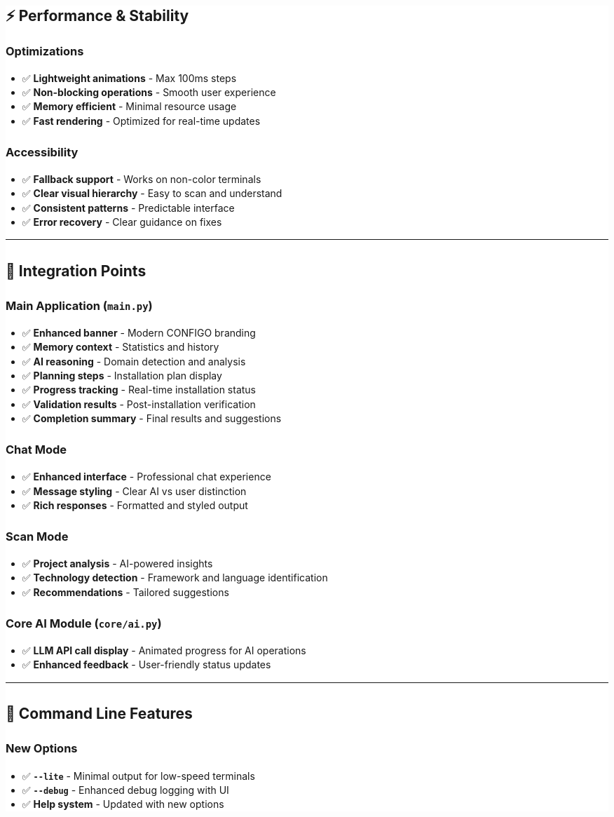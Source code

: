 
## ⚡ **Performance & Stability**

### **Optimizations**
- ✅ **Lightweight animations** - Max 100ms steps
- ✅ **Non-blocking operations** - Smooth user experience
- ✅ **Memory efficient** - Minimal resource usage
- ✅ **Fast rendering** - Optimized for real-time updates

### **Accessibility**
- ✅ **Fallback support** - Works on non-color terminals
- ✅ **Clear visual hierarchy** - Easy to scan and understand
- ✅ **Consistent patterns** - Predictable interface
- ✅ **Error recovery** - Clear guidance on fixes

---

## 🔧 **Integration Points**

### **Main Application** (`main.py`)
- ✅ **Enhanced banner** - Modern CONFIGO branding
- ✅ **Memory context** - Statistics and history
- ✅ **AI reasoning** - Domain detection and analysis
- ✅ **Planning steps** - Installation plan display
- ✅ **Progress tracking** - Real-time installation status
- ✅ **Validation results** - Post-installation verification
- ✅ **Completion summary** - Final results and suggestions

### **Chat Mode**
- ✅ **Enhanced interface** - Professional chat experience
- ✅ **Message styling** - Clear AI vs user distinction
- ✅ **Rich responses** - Formatted and styled output

### **Scan Mode**
- ✅ **Project analysis** - AI-powered insights
- ✅ **Technology detection** - Framework and language identification
- ✅ **Recommendations** - Tailored suggestions

### **Core AI Module** (`core/ai.py`)
- ✅ **LLM API call display** - Animated progress for AI operations
- ✅ **Enhanced feedback** - User-friendly status updates

---

## 🎯 **Command Line Features**

### **New Options**
- ✅ **`--lite`** - Minimal output for low-speed terminals
- ✅ **`--debug`** - Enhanced debug logging with UI
- ✅ **Help system** - Updated with new options
